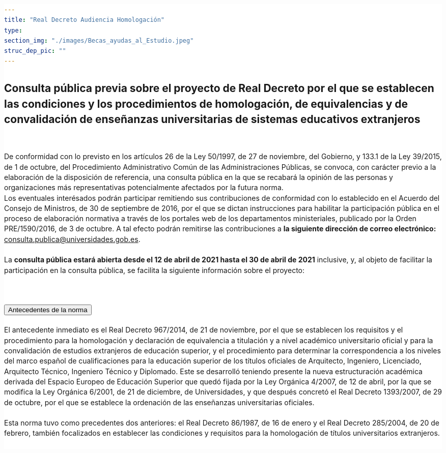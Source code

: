 ```yaml
---
title: "Real Decreto Audiencia Homologación"
type: 
section_img: "./images/Becas_ayudas_al_Estudio.jpeg"
struc_dep_pic: ""
---
```

## Consulta pública previa sobre el proyecto de Real Decreto por el que se establecen las condiciones y los procedimientos de homologación, de equivalencias y de convalidación de enseñanzas universitarias de sistemas educativos extranjeros<br><br>

De conformidad con lo previsto en los artículos 26 de la Ley 50/1997, de 27 de noviembre, del Gobierno, y 133.1 de la Ley 39/2015, de 1 de octubre, del Procedimiento Administrativo Común de las Administraciones Públicas, se convoca, con carácter previo a la elaboración de la disposición de referencia, una consulta pública en la que se recabará la opinión de las personas y organizaciones más representativas potencialmente afectados por la futura norma. <br>
Los eventuales interésados podrán participar remitiendo sus contribuciones de conformidad con lo establecido en el Acuerdo del Consejo de Ministros, de 30 de septiembre de 2016, por el que se dictan instrucciones para habilitar la participación pública en el proceso de elaboración normativa a través de los portales web de los departamentos ministeriales, publicado por la Orden PRE/1590/2016, de 3 de octubre. A tal efecto podrán remitirse las contribuciones a <b>la siguiente dirección de correo electrónico:</b> <a href="mailto:consulta.publica@universidades.gob.es">consulta.publica@universidades.gob.es</a>.  <br><br>
La <b>consulta pública estará abierta desde el 12 de abril de 2021 hasta el 30 de abril de 2021</b> inclusive, y, al objeto de facilitar la participación en la consulta pública, se facilita la siguiente información sobre el proyecto:
<br><br>
<section>
    <article>
        <div class="container container_xl_accoordion p-0">
            <div class="row mt-4">
                <div class="col-lg-12 content_collapse mb-120">
                                <div class="accordion" id="accordionPanelsStayOpenExample">
                                    <div class="accordion-item">
                                        <h2 class="accordion-header" id="panelsStayOpen-headingOne">
                                            <button class="accordion-button collapsed" type="button" data-bs-toggle="collapse" data-bs-target="#panelsStayOpen-collapseOne" aria-expanded="false" aria-controls="panelsStayOpen-collapseOne">
                                               Antecedentes de la norma
                                            </button>
                                        </h2>
                                        <div id="panelsStayOpen-collapseOne" class="accordion-collapse collapse " aria-labelledby="panelsStayOpen-headingOne">
                                            <div class="accordion-body">
                                                <article id="section_link">
                                                    <div class="container-fluid">
                                                        <div class="row">
                                                            <div class="col-12">
                                                               El antecedente inmediato es el Real Decreto 967/2014, de 21 de noviembre, por el que se establecen los requisitos y el procedimiento para la homologación y declaración de equivalencia a titulación y a nivel académico universitario oficial y para la convalidación de estudios extranjeros de educación superior, y el procedimiento para determinar la correspondencia a los niveles del marco español de cualificaciones para la educación superior de los títulos oficiales de Arquitecto, Ingeniero, Licenciado, Arquitecto Técnico, Ingeniero Técnico y Diplomado. Este se desarrolló teniendo presente la nueva estructuración académica derivada del Espacio Europeo de Educación Superior que quedó fijada por la Ley Orgánica 4/2007, de 12 de abril, por la que se modifica la Ley Orgánica 6/2001, de 21 de diciembre, de Universidades, y que después concretó el Real Decreto 1393/2007, de 29 de octubre, por el que se establece la ordenación de las enseñanzas universitarias oficiales.  <br><br>
								Esta norma tuvo como precedentes dos anteriores: el Real Decreto 86/1987, de 16 de enero y el Real Decreto 285/2004, de 20 de febrero, también focalizados en establecer las condiciones y requisitos para la homologación de títulos universitarios extranjeros.  <br><br>